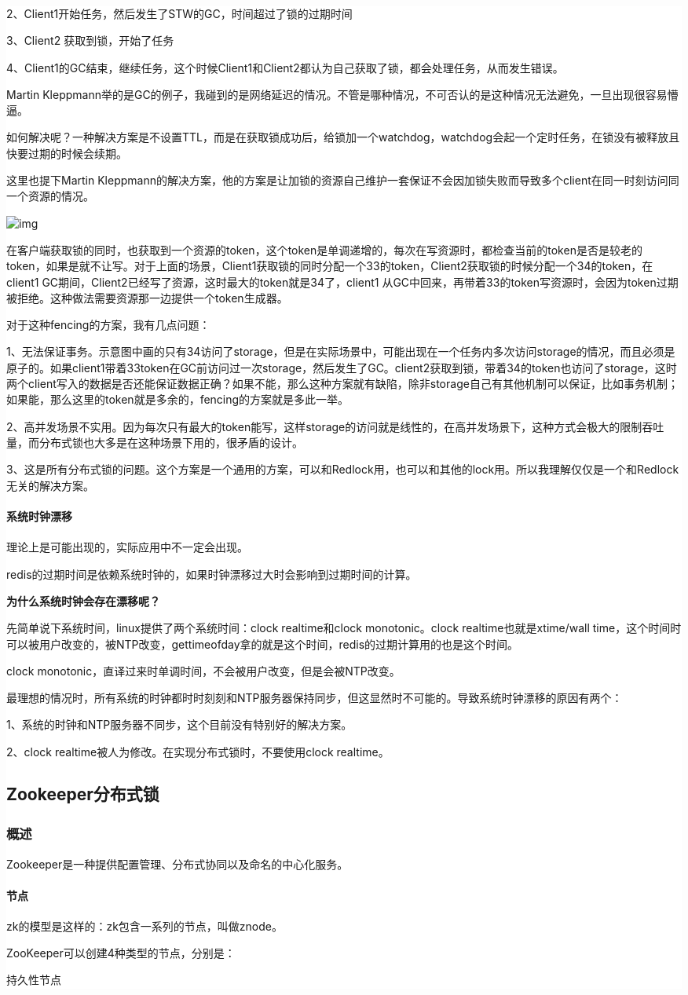 2、Client1开始任务，然后发生了STW的GC，时间超过了锁的过期时间

3、Client2 获取到锁，开始了任务

4、Client1的GC结束，继续任务，这个时候Client1和Client2都认为自己获取了锁，都会处理任务，从而发生错误。

Martin Kleppmann举的是GC的例子，我碰到的是网络延迟的情况。不管是哪种情况，不可否认的是这种情况无法避免，一旦出现很容易懵逼。

如何解决呢？一种解决方案是不设置TTL，而是在获取锁成功后，给锁加一个watchdog，watchdog会起一个定时任务，在锁没有被释放且快要过期的时候会续期。

这里也提下Martin Kleppmann的解决方案，他的方案是让加锁的资源自己维护一套保证不会因加锁失败而导致多个client在同一时刻访问同一个资源的情况。

![img](file:///C:\Users\大力\AppData\Local\Temp\ksohtml\wpsEB33.tmp.jpg) 

在客户端获取锁的同时，也获取到一个资源的token，这个token是单调递增的，每次在写资源时，都检查当前的token是否是较老的token，如果是就不让写。对于上面的场景，Client1获取锁的同时分配一个33的token，Client2获取锁的时候分配一个34的token，在client1 GC期间，Client2已经写了资源，这时最大的token就是34了，client1 从GC中回来，再带着33的token写资源时，会因为token过期被拒绝。这种做法需要资源那一边提供一个token生成器。

对于这种fencing的方案，我有几点问题：

1、无法保证事务。示意图中画的只有34访问了storage，但是在实际场景中，可能出现在一个任务内多次访问storage的情况，而且必须是原子的。如果client1带着33token在GC前访问过一次storage，然后发生了GC。client2获取到锁，带着34的token也访问了storage，这时两个client写入的数据是否还能保证数据正确？如果不能，那么这种方案就有缺陷，除非storage自己有其他机制可以保证，比如事务机制；如果能，那么这里的token就是多余的，fencing的方案就是多此一举。

2、高并发场景不实用。因为每次只有最大的token能写，这样storage的访问就是线性的，在高并发场景下，这种方式会极大的限制吞吐量，而分布式锁也大多是在这种场景下用的，很矛盾的设计。

3、这是所有分布式锁的问题。这个方案是一个通用的方案，可以和Redlock用，也可以和其他的lock用。所以我理解仅仅是一个和Redlock无关的解决方案。

#### **系统时钟漂移**

理论上是可能出现的，实际应用中不一定会出现。

redis的过期时间是依赖系统时钟的，如果时钟漂移过大时会影响到过期时间的计算。

**为什么系统时钟会存在漂移呢？**

先简单说下系统时间，linux提供了两个系统时间：clock realtime和clock monotonic。clock realtime也就是xtime/wall time，这个时间时可以被用户改变的，被NTP改变，gettimeofday拿的就是这个时间，redis的过期计算用的也是这个时间。

clock monotonic，直译过来时单调时间，不会被用户改变，但是会被NTP改变。

最理想的情况时，所有系统的时钟都时时刻刻和NTP服务器保持同步，但这显然时不可能的。导致系统时钟漂移的原因有两个：

1、系统的时钟和NTP服务器不同步，这个目前没有特别好的解决方案。

2、clock realtime被人为修改。在实现分布式锁时，不要使用clock realtime。

## **Zookeeper分布式锁**

### **概述**

Zookeeper是一种提供配置管理、分布式协同以及命名的中心化服务。

#### **节点**

zk的模型是这样的：zk包含一系列的节点，叫做znode。

ZooKeeper可以创建4种类型的节点，分别是：

持久性节点
